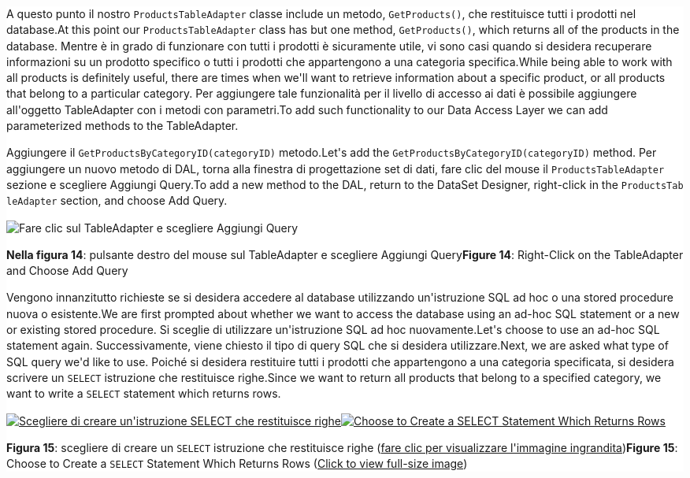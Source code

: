 <span data-ttu-id="42999-276">A questo punto il nostro `ProductsTableAdapter` classe include un metodo, `GetProducts()`, che restituisce tutti i prodotti nel database.</span><span class="sxs-lookup"><span data-stu-id="42999-276">At this point our `ProductsTableAdapter` class has but one method, `GetProducts()`, which returns all of the products in the database.</span></span> <span data-ttu-id="42999-277">Mentre è in grado di funzionare con tutti i prodotti è sicuramente utile, vi sono casi quando si desidera recuperare informazioni su un prodotto specifico o tutti i prodotti che appartengono a una categoria specifica.</span><span class="sxs-lookup"><span data-stu-id="42999-277">While being able to work with all products is definitely useful, there are times when we'll want to retrieve information about a specific product, or all products that belong to a particular category.</span></span> <span data-ttu-id="42999-278">Per aggiungere tale funzionalità per il livello di accesso ai dati è possibile aggiungere all'oggetto TableAdapter con i metodi con parametri.</span><span class="sxs-lookup"><span data-stu-id="42999-278">To add such functionality to our Data Access Layer we can add parameterized methods to the TableAdapter.</span></span>

<span data-ttu-id="42999-279">Aggiungere il `GetProductsByCategoryID(categoryID)` metodo.</span><span class="sxs-lookup"><span data-stu-id="42999-279">Let's add the `GetProductsByCategoryID(categoryID)` method.</span></span> <span data-ttu-id="42999-280">Per aggiungere un nuovo metodo di DAL, torna alla finestra di progettazione set di dati, fare clic del mouse il `ProductsTableAdapter` sezione e scegliere Aggiungi Query.</span><span class="sxs-lookup"><span data-stu-id="42999-280">To add a new method to the DAL, return to the DataSet Designer, right-click in the `ProductsTableAdapter` section, and choose Add Query.</span></span>


![Fare clic sul TableAdapter e scegliere Aggiungi Query](creating-a-data-access-layer-vb/_static/image38.png)

<span data-ttu-id="42999-282">**Nella figura 14**: pulsante destro del mouse sul TableAdapter e scegliere Aggiungi Query</span><span class="sxs-lookup"><span data-stu-id="42999-282">**Figure 14**: Right-Click on the TableAdapter and Choose Add Query</span></span>


<span data-ttu-id="42999-283">Vengono innanzitutto richieste se si desidera accedere al database utilizzando un'istruzione SQL ad hoc o una stored procedure nuova o esistente.</span><span class="sxs-lookup"><span data-stu-id="42999-283">We are first prompted about whether we want to access the database using an ad-hoc SQL statement or a new or existing stored procedure.</span></span> <span data-ttu-id="42999-284">Si sceglie di utilizzare un'istruzione SQL ad hoc nuovamente.</span><span class="sxs-lookup"><span data-stu-id="42999-284">Let's choose to use an ad-hoc SQL statement again.</span></span> <span data-ttu-id="42999-285">Successivamente, viene chiesto il tipo di query SQL che si desidera utilizzare.</span><span class="sxs-lookup"><span data-stu-id="42999-285">Next, we are asked what type of SQL query we'd like to use.</span></span> <span data-ttu-id="42999-286">Poiché si desidera restituire tutti i prodotti che appartengono a una categoria specificata, si desidera scrivere un `SELECT` istruzione che restituisce righe.</span><span class="sxs-lookup"><span data-stu-id="42999-286">Since we want to return all products that belong to a specified category, we want to write a `SELECT` statement which returns rows.</span></span>


<span data-ttu-id="42999-287">[![Scegliere di creare un'istruzione SELECT che restituisce righe](creating-a-data-access-layer-vb/_static/image40.png)](creating-a-data-access-layer-vb/_static/image39.png)</span><span class="sxs-lookup"><span data-stu-id="42999-287">[![Choose to Create a SELECT Statement Which Returns Rows](creating-a-data-access-layer-vb/_static/image40.png)](creating-a-data-access-layer-vb/_static/image39.png)</span></span>

<span data-ttu-id="42999-288">**Figura 15**: scegliere di creare un `SELECT` istruzione che restituisce righe ([fare clic per visualizzare l'immagine ingrandita](creating-a-data-access-layer-vb/_static/image41.png))</span><span class="sxs-lookup"><span data-stu-id="42999-288">**Figure 15**: Choose to Create a `SELECT` Statement Which Returns Rows ([Click to view full-size image](creating-a-data-access-layer-vb/_static/image41.png))</span></span>
